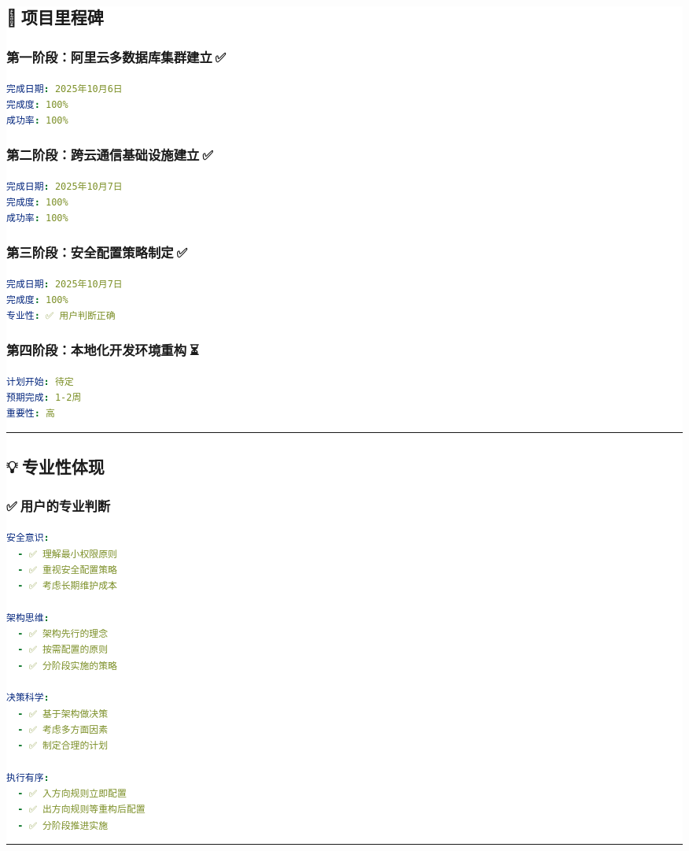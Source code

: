 ## 🎉 项目里程碑

### **第一阶段：阿里云多数据库集群建立** ✅
```yaml
完成日期: 2025年10月6日
完成度: 100%
成功率: 100%
```

### **第二阶段：跨云通信基础设施建立** ✅
```yaml
完成日期: 2025年10月7日
完成度: 100%
成功率: 100%
```

### **第三阶段：安全配置策略制定** ✅
```yaml
完成日期: 2025年10月7日
完成度: 100%
专业性: ✅ 用户判断正确
```

### **第四阶段：本地化开发环境重构** ⏳
```yaml
计划开始: 待定
预期完成: 1-2周
重要性: 高
```

---

## 💡 专业性体现

### ✅ **用户的专业判断**

```yaml
安全意识:
  - ✅ 理解最小权限原则
  - ✅ 重视安全配置策略
  - ✅ 考虑长期维护成本

架构思维:
  - ✅ 架构先行的理念
  - ✅ 按需配置的原则
  - ✅ 分阶段实施的策略

决策科学:
  - ✅ 基于架构做决策
  - ✅ 考虑多方面因素
  - ✅ 制定合理的计划

执行有序:
  - ✅ 入方向规则立即配置
  - ✅ 出方向规则等重构后配置
  - ✅ 分阶段推进实施
```

---